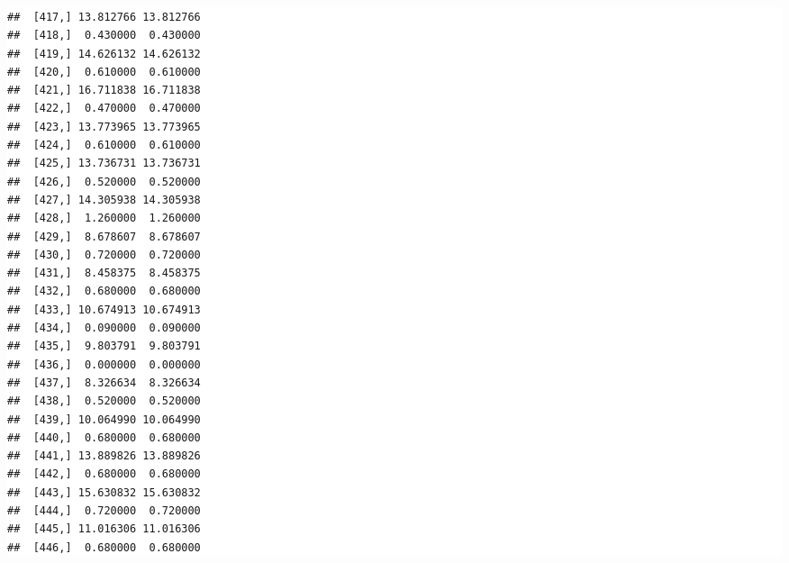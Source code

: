     ##  [417,] 13.812766 13.812766
    ##  [418,]  0.430000  0.430000
    ##  [419,] 14.626132 14.626132
    ##  [420,]  0.610000  0.610000
    ##  [421,] 16.711838 16.711838
    ##  [422,]  0.470000  0.470000
    ##  [423,] 13.773965 13.773965
    ##  [424,]  0.610000  0.610000
    ##  [425,] 13.736731 13.736731
    ##  [426,]  0.520000  0.520000
    ##  [427,] 14.305938 14.305938
    ##  [428,]  1.260000  1.260000
    ##  [429,]  8.678607  8.678607
    ##  [430,]  0.720000  0.720000
    ##  [431,]  8.458375  8.458375
    ##  [432,]  0.680000  0.680000
    ##  [433,] 10.674913 10.674913
    ##  [434,]  0.090000  0.090000
    ##  [435,]  9.803791  9.803791
    ##  [436,]  0.000000  0.000000
    ##  [437,]  8.326634  8.326634
    ##  [438,]  0.520000  0.520000
    ##  [439,] 10.064990 10.064990
    ##  [440,]  0.680000  0.680000
    ##  [441,] 13.889826 13.889826
    ##  [442,]  0.680000  0.680000
    ##  [443,] 15.630832 15.630832
    ##  [444,]  0.720000  0.720000
    ##  [445,] 11.016306 11.016306
    ##  [446,]  0.680000  0.680000